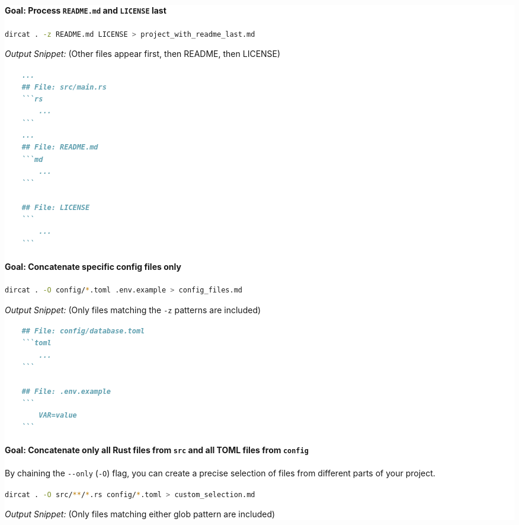 #### Goal: Process `README.md` and `LICENSE` last

```bash
dircat . -z README.md LICENSE > project_with_readme_last.md
```

*Output Snippet:* (Other files appear first, then README, then LICENSE)

````markdown
    ...
    ## File: src/main.rs
    ```rs
        ...
    ```
    ...
    ## File: README.md
    ```md
        ...
    ```

    ## File: LICENSE
    ```
        ...
    ```
````

#### Goal: Concatenate specific config files only

```bash
dircat . -O config/*.toml .env.example > config_files.md
```

*Output Snippet:* (Only files matching the `-z` patterns are included)

````markdown
    ## File: config/database.toml
    ```toml
        ...
    ```

    ## File: .env.example
    ```
        VAR=value
    ```
````

#### Goal: Concatenate only all Rust files from `src` and all TOML files from `config`

By chaining the `--only` (`-O`) flag, you can create a precise selection of files from different parts of your project.

```bash
dircat . -O src/**/*.rs config/*.toml > custom_selection.md
```

*Output Snippet:* (Only files matching either glob pattern are included)
